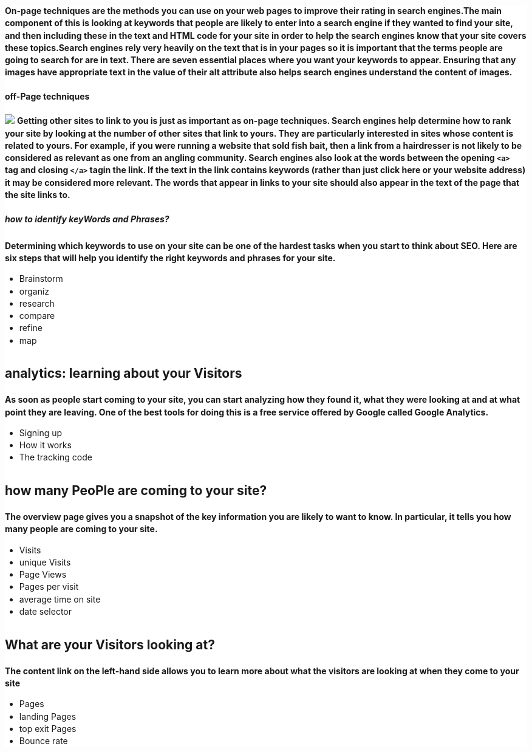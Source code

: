 **On-page techniques are the methods you can use on your web pages to improve their rating in search engines.The main component of this is looking at keywords that people are likely to enter into a search engine if they wanted to find your site, and then including these in the text and HTML code for your site in order to help the search engines know that your site covers these topics.Search engines rely very heavily on the text that is in your pages so it is important that the terms people are going to search for are in text. There are seven essential places where you want your keywords to appear. Ensuring that any images have appropriate text in the value of their alt attribute also helps search engines understand the content of images.**

#### off-Page techniques
![](https://www.expert-seo-training-institute.in/blog/wp-content/uploads/2019/01/Off-Page-SEO-Techniques.jpg)
**Getting other sites to link to you is just as important as on-page techniques. Search engines help determine how to rank your site by looking at the number of other sites that link to yours. They are particularly interested in sites whose content is related to yours. For example, if you were running a website that sold fish bait, then a link from a hairdresser is not likely to be considered as relevant as one from an angling community. Search engines also look at the words between the opening ```<a> ```tag and closing ```</a>```  tagin the link. If the text in the link contains keywords (rather than just click here or your website address) it may be considered more relevant. The words that appear in links to your site should also appear in the text of the page that the site links to.**


##### how to identify keyWords and Phrases?
**Determining which keywords to use on your site can be one of the hardest tasks when you start to think about SEO. Here are six steps that will help you identify the right keywords and phrases for your site.**
* Brainstorm 
* organiz
* research 
* compare 
* refine
*  map
## analytics: learning about your Visitors
**As soon as people start coming to your site, you can start analyzing how they found it, what they were looking at and at what point they are leaving. One of the best tools for doing this is a free service offered by Google called Google Analytics.**
* Signing up 
* How it works
* The tracking code

## how many PeoPle are coming to your site?
**The overview page gives you a snapshot of the key information you are likely to want to know. In particular, it tells you how many people are coming to your site.**
* Visits
* unique Visits
* Page Views
* Pages per visit
* average time on site
* date selector

## What are your Visitors looking at?
**The content link on the left-hand side allows you to learn more about what the visitors are looking at when they come to your site**
* Pages
* landing Pages
* top exit Pages
* Bounce rate
